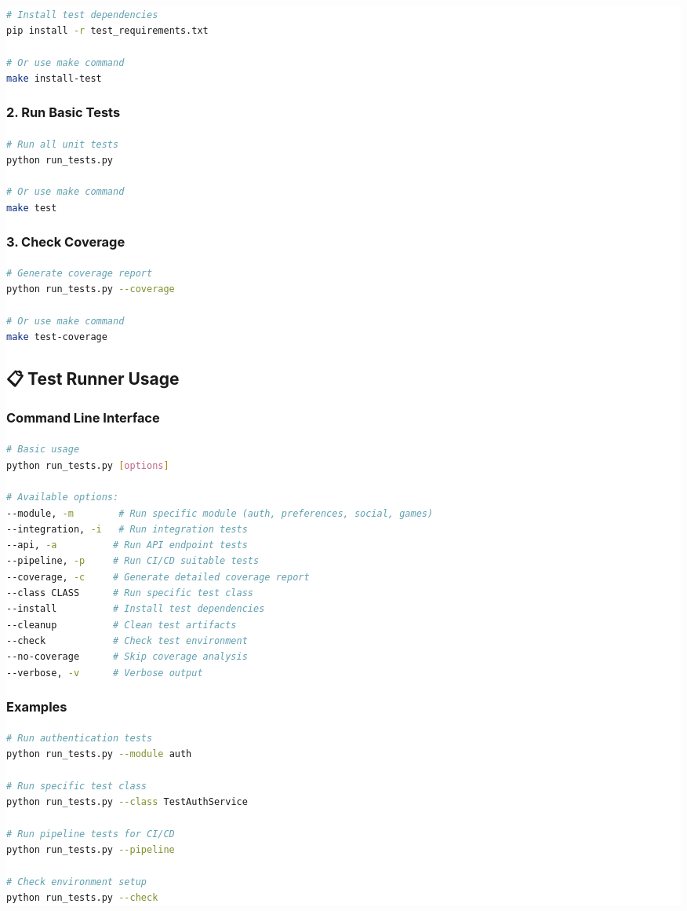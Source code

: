 ```bash
# Install test dependencies
pip install -r test_requirements.txt

# Or use make command
make install-test
```

### 2. Run Basic Tests

```bash
# Run all unit tests
python run_tests.py

# Or use make command
make test
```

### 3. Check Coverage

```bash
# Generate coverage report
python run_tests.py --coverage

# Or use make command
make test-coverage
```

## 📋 Test Runner Usage

### Command Line Interface

```bash
# Basic usage
python run_tests.py [options]

# Available options:
--module, -m        # Run specific module (auth, preferences, social, games)
--integration, -i   # Run integration tests
--api, -a          # Run API endpoint tests
--pipeline, -p     # Run CI/CD suitable tests
--coverage, -c     # Generate detailed coverage report
--class CLASS      # Run specific test class
--install          # Install test dependencies
--cleanup          # Clean test artifacts
--check            # Check test environment
--no-coverage      # Skip coverage analysis
--verbose, -v      # Verbose output
```

### Examples

```bash
# Run authentication tests
python run_tests.py --module auth

# Run specific test class
python run_tests.py --class TestAuthService

# Run pipeline tests for CI/CD
python run_tests.py --pipeline

# Check environment setup
python run_tests.py --check
```
